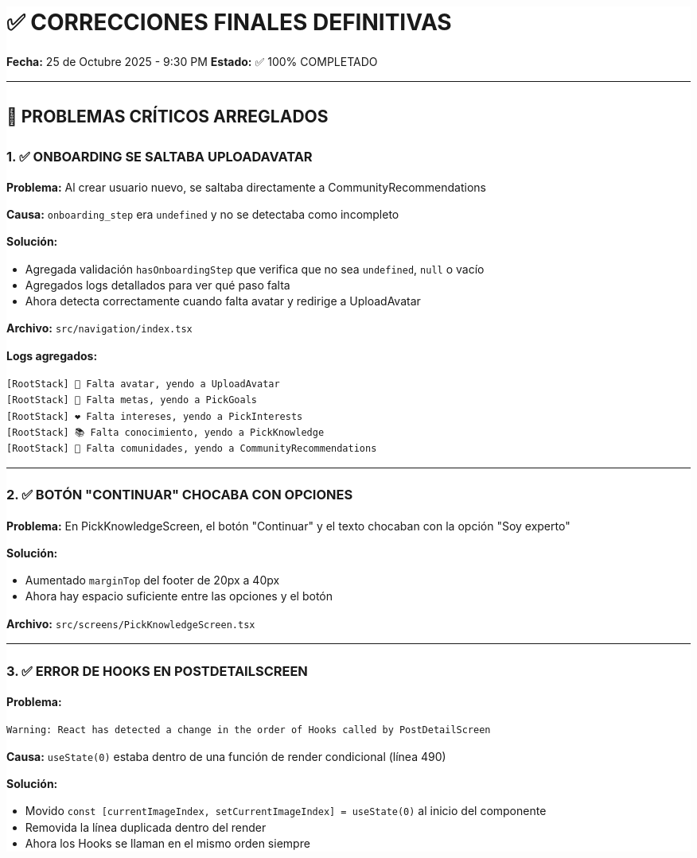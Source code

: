 # ✅ CORRECCIONES FINALES DEFINITIVAS

**Fecha:** 25 de Octubre 2025 - 9:30 PM
**Estado:** ✅ 100% COMPLETADO

---

## 🚨 PROBLEMAS CRÍTICOS ARREGLADOS

### 1. ✅ ONBOARDING SE SALTABA UPLOADAVATAR
**Problema:** Al crear usuario nuevo, se saltaba directamente a CommunityRecommendations

**Causa:** `onboarding_step` era `undefined` y no se detectaba como incompleto

**Solución:**
- Agregada validación `hasOnboardingStep` que verifica que no sea `undefined`, `null` o vacío
- Agregados logs detallados para ver qué paso falta
- Ahora detecta correctamente cuando falta avatar y redirige a UploadAvatar

**Archivo:** `src/navigation/index.tsx`

**Logs agregados:**
```
[RootStack] 👤 Falta avatar, yendo a UploadAvatar
[RootStack] 🎯 Falta metas, yendo a PickGoals
[RootStack] ❤️ Falta intereses, yendo a PickInterests
[RootStack] 📚 Falta conocimiento, yendo a PickKnowledge
[RootStack] 👥 Falta comunidades, yendo a CommunityRecommendations
```

---

### 2. ✅ BOTÓN "CONTINUAR" CHOCABA CON OPCIONES
**Problema:** En PickKnowledgeScreen, el botón "Continuar" y el texto chocaban con la opción "Soy experto"

**Solución:**
- Aumentado `marginTop` del footer de 20px a 40px
- Ahora hay espacio suficiente entre las opciones y el botón

**Archivo:** `src/screens/PickKnowledgeScreen.tsx`

---

### 3. ✅ ERROR DE HOOKS EN POSTDETAILSCREEN
**Problema:** 
```
Warning: React has detected a change in the order of Hooks called by PostDetailScreen
```

**Causa:** `useState(0)` estaba dentro de una función de render condicional (línea 490)

**Solución:**
- Movido `const [currentImageIndex, setCurrentImageIndex] = useState(0)` al inicio del componente
- Removida la línea duplicada dentro del render
- Ahora los Hooks se llaman en el mismo orden siempre
